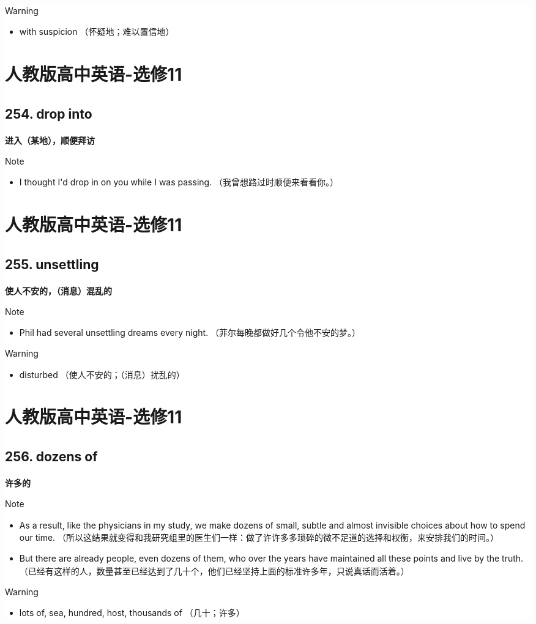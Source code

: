 > [!WARNING]
>
> - with suspicion （怀疑地；难以置信地）
>

# 人教版高中英语-选修11

## 254. drop into

**进入（某地），顺便拜访**

> [!NOTE]
>
> - I thought I'd drop in on you while I was passing. （我曾想路过时顺便来看看你。）
>

# 人教版高中英语-选修11

## 255. unsettling

**使人不安的，（消息）混乱的**

> [!NOTE]
>
> - Phil had several unsettling dreams every night. （菲尔每晚都做好几个令他不安的梦。）
>

> [!WARNING]
>
> - disturbed （使人不安的；（消息）扰乱的）
>

# 人教版高中英语-选修11

## 256. dozens of

**许多的**

> [!NOTE]
>
> - As a result, like the physicians in my study, we make dozens of small, subtle and almost invisible choices about how to spend our time. （所以这结果就变得和我研究组里的医生们一样：做了许许多多琐碎的微不足道的选择和权衡，来安排我们的时间。）
>
> - But there are already people, even dozens of them, who over the years have maintained all these points and live by the truth. （已经有这样的人，数量甚至已经达到了几十个，他们已经坚持上面的标准许多年，只说真话而活着。）
>

> [!WARNING]
>
> - lots of, sea, hundred, host, thousands of （几十；许多）
>
